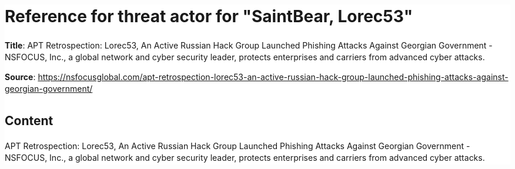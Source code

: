 # Reference for threat actor for "SaintBear, Lorec53"

**Title**: APT Retrospection: Lorec53, An Active Russian Hack Group Launched Phishing Attacks Against Georgian Government - NSFOCUS, Inc., a global network and cyber security leader, protects enterprises and carriers from advanced cyber attacks.

**Source**: https://nsfocusglobal.com/apt-retrospection-lorec53-an-active-russian-hack-group-launched-phishing-attacks-against-georgian-government/

## Content































APT Retrospection: Lorec53, An Active Russian Hack Group Launched Phishing Attacks Against Georgian Government - NSFOCUS, Inc., a global network and cyber security leader, protects enterprises and carriers from advanced cyber attacks.


































